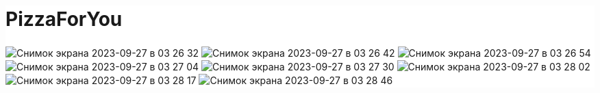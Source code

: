 # PizzaForYou
 
<img width="516" alt="Снимок экрана 2023-09-27 в 03 26 32" src="https://github.com/Ospanidze/PizzaForYou/assets/112331978/21a59890-fa45-40d0-8760-f064239f8adb">
<img width="516" alt="Снимок экрана 2023-09-27 в 03 26 42" src="https://github.com/Ospanidze/PizzaForYou/assets/112331978/76d3c9ff-45eb-4328-bdf9-a0f2bd4217c7">
<img width="516" alt="Снимок экрана 2023-09-27 в 03 26 54" src="https://github.com/Ospanidze/PizzaForYou/assets/112331978/0f2ef063-e7b9-4d8a-8b42-d84b6214d501">
<img width="516" alt="Снимок экрана 2023-09-27 в 03 27 04" src="https://github.com/Ospanidze/PizzaForYou/assets/112331978/f11648b4-caec-44fa-a06f-e6d0c4ad2705">
<img width="516" alt="Снимок экрана 2023-09-27 в 03 27 30" src="https://github.com/Ospanidze/PizzaForYou/assets/112331978/2ddc8fa7-3ee2-4bc0-88a8-227c6d047a7f">
<img width="516" alt="Снимок экрана 2023-09-27 в 03 28 02" src="https://github.com/Ospanidze/PizzaForYou/assets/112331978/52c8cfa4-5dea-468d-bfd7-518c481405b2">
<img width="516" alt="Снимок экрана 2023-09-27 в 03 28 17" src="https://github.com/Ospanidze/PizzaForYou/assets/112331978/9e714558-03db-4657-9e0f-714705a87870">
<img width="516" alt="Снимок экрана 2023-09-27 в 03 28 46" src="https://github.com/Ospanidze/PizzaForYou/assets/112331978/034f72a8-921d-4604-9bd3-3f7d59b14ad3">
